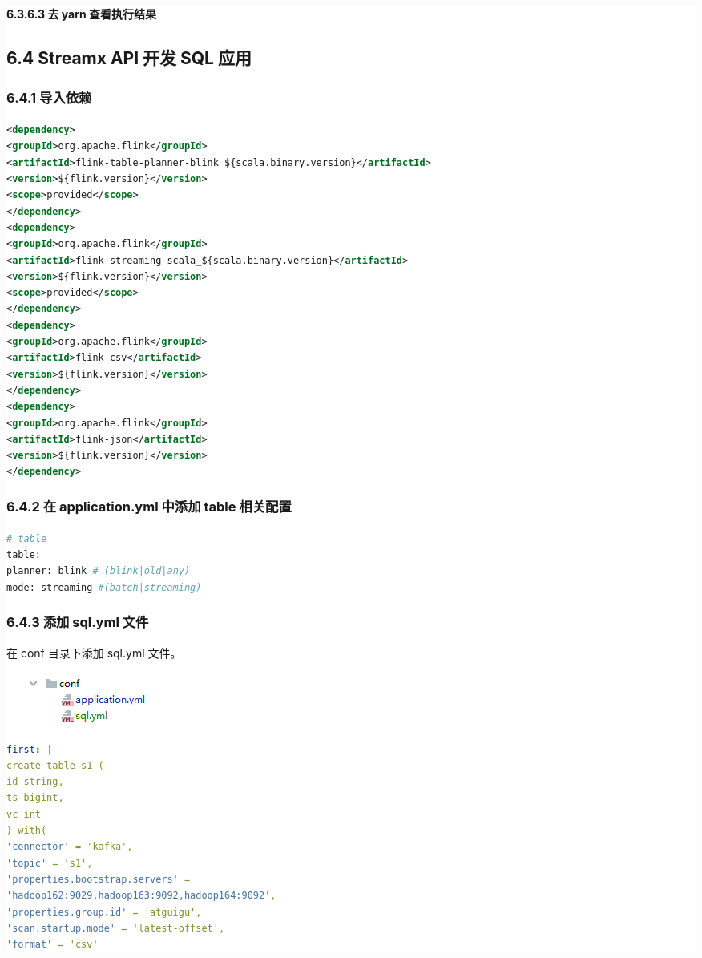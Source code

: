 #### 6.3.6.3 去 yarn 查看执行结果

## 6.4 Streamx API 开发 SQL 应用

### 6.4.1 导入依赖

```xml
<dependency>
<groupId>org.apache.flink</groupId>
<artifactId>flink-table-planner-blink_${scala.binary.version}</artifactId>
<version>${flink.version}</version>
<scope>provided</scope>
</dependency>
<dependency>
<groupId>org.apache.flink</groupId>
<artifactId>flink-streaming-scala_${scala.binary.version}</artifactId>
<version>${flink.version}</version>
<scope>provided</scope>
</dependency>
<dependency>
<groupId>org.apache.flink</groupId>
<artifactId>flink-csv</artifactId>
<version>${flink.version}</version>
</dependency>
<dependency>
<groupId>org.apache.flink</groupId>
<artifactId>flink-json</artifactId>
<version>${flink.version}</version>
</dependency>
```



### 6.4.2 在 application.yml 中添加 table 相关配置

```sh
# table
table:
planner: blink # (blink|old|any)
mode: streaming #(batch|streaming)
```

### 6.4.3 添加 sql.yml 文件

在 conf 目录下添加 sql.yml 文件。

![image-20220525224004459](StreamX-尚硅谷.assets/image-20220525224004459.png)

```yaml
first: |
create table s1 (
id string,
ts bigint,
vc int
) with(
'connector' = 'kafka',
'topic' = 's1',
'properties.bootstrap.servers' =
'hadoop162:9029,hadoop163:9092,hadoop164:9092',
'properties.group.id' = 'atguigu',
'scan.startup.mode' = 'latest-offset',
'format' = 'csv'
```